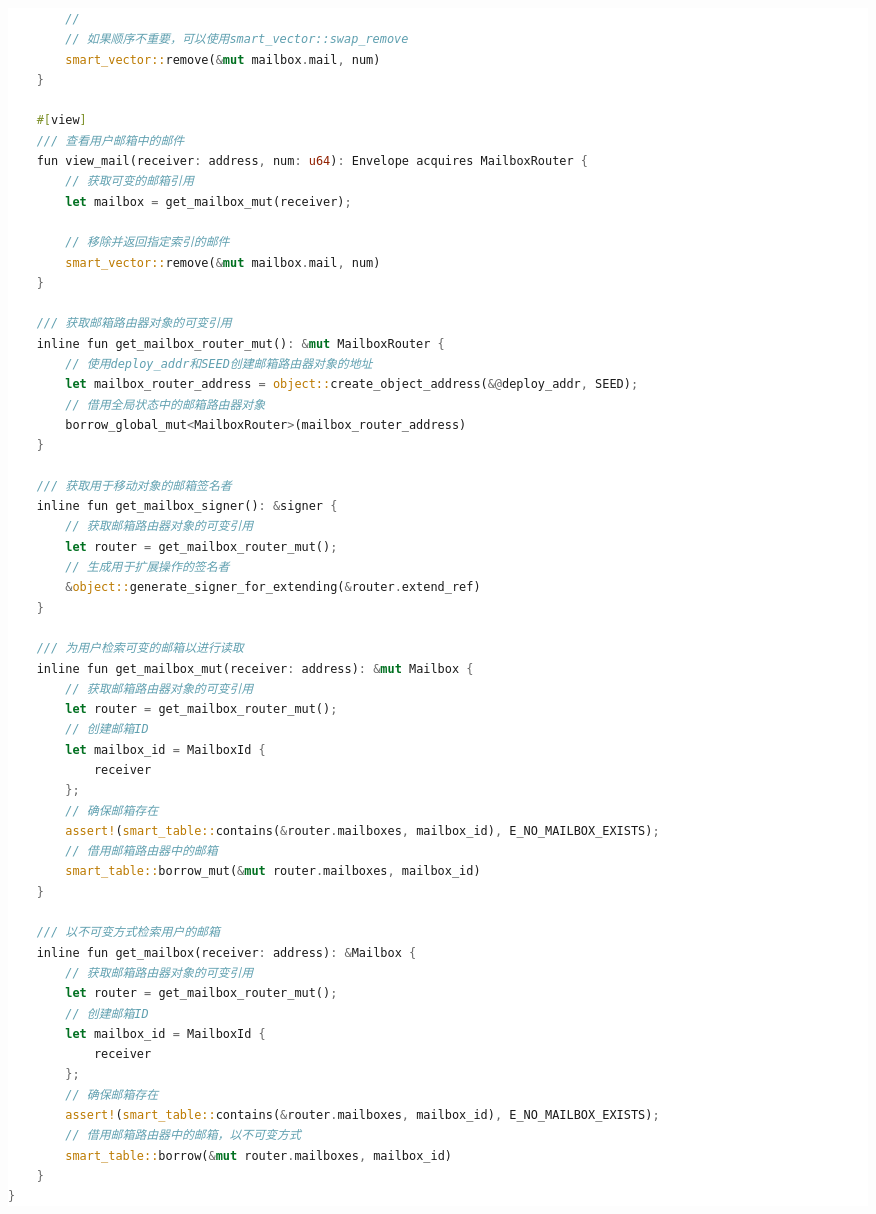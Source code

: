 ````rust
        //
        // 如果顺序不重要，可以使用smart_vector::swap_remove
        smart_vector::remove(&mut mailbox.mail, num)
    }

    #[view]
    /// 查看用户邮箱中的邮件
    fun view_mail(receiver: address, num: u64): Envelope acquires MailboxRouter {
        // 获取可变的邮箱引用
        let mailbox = get_mailbox_mut(receiver);

        // 移除并返回指定索引的邮件
        smart_vector::remove(&mut mailbox.mail, num)
    }

    /// 获取邮箱路由器对象的可变引用
    inline fun get_mailbox_router_mut(): &mut MailboxRouter {
        // 使用deploy_addr和SEED创建邮箱路由器对象的地址
        let mailbox_router_address = object::create_object_address(&@deploy_addr, SEED);
        // 借用全局状态中的邮箱路由器对象
        borrow_global_mut<MailboxRouter>(mailbox_router_address)
    }

    /// 获取用于移动对象的邮箱签名者
    inline fun get_mailbox_signer(): &signer {
        // 获取邮箱路由器对象的可变引用
        let router = get_mailbox_router_mut();
        // 生成用于扩展操作的签名者
        &object::generate_signer_for_extending(&router.extend_ref)
    }

    /// 为用户检索可变的邮箱以进行读取
    inline fun get_mailbox_mut(receiver: address): &mut Mailbox {
        // 获取邮箱路由器对象的可变引用
        let router = get_mailbox_router_mut();
        // 创建邮箱ID
        let mailbox_id = MailboxId {
            receiver
        };
        // 确保邮箱存在
        assert!(smart_table::contains(&router.mailboxes, mailbox_id), E_NO_MAILBOX_EXISTS);
        // 借用邮箱路由器中的邮箱
        smart_table::borrow_mut(&mut router.mailboxes, mailbox_id)
    }

    /// 以不可变方式检索用户的邮箱
    inline fun get_mailbox(receiver: address): &Mailbox {
        // 获取邮箱路由器对象的可变引用
        let router = get_mailbox_router_mut();
        // 创建邮箱ID
        let mailbox_id = MailboxId {
            receiver
        };
        // 确保邮箱存在
        assert!(smart_table::contains(&router.mailboxes, mailbox_id), E_NO_MAILBOX_EXISTS);
        // 借用邮箱路由器中的邮箱，以不可变方式
        smart_table::borrow(&mut router.mailboxes, mailbox_id)
    }
}
````
